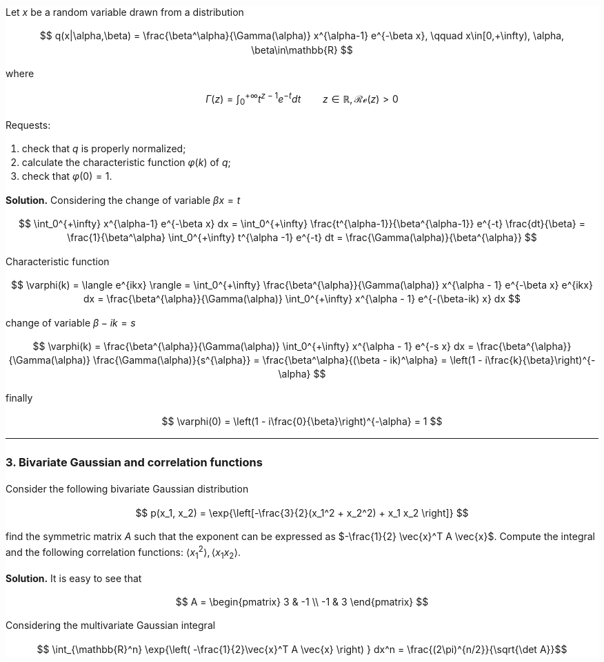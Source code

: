 Let $x$ be a random variable drawn from a distribution

$$ q(x|\alpha,\beta) = \frac{\beta^\alpha}{\Gamma(\alpha)} x^{\alpha-1} e^{-\beta x}, \qquad x\in[0,+\infty), \alpha, \beta\in\mathbb{R} $$

where

$$ \Gamma(z) = \int_0^{+\infty} t^{z-1} e^{-t} dt \qquad z\in\mathbb{R}, \mathcal{Re}(z)>0 $$

Requests:
1. check that $q$ is properly normalized;
2. calculate the characteristic function $\varphi(k)$ of $q$;
3. check that $\varphi(0)=1$.

**Solution.** Considering the change of variable $\beta x = t$  

$$ \int_0^{+\infty} x^{\alpha-1} e^{-\beta x} dx = \int_0^{+\infty} \frac{t^{\alpha-1}}{\beta^{\alpha-1}} e^{-t} \frac{dt}{\beta} = \frac{1}{\beta^\alpha} \int_0^{+\infty} t^{\alpha -1} e^{-t} dt = \frac{\Gamma(\alpha)}{\beta^{\alpha}} $$

Characteristic function

$$ \varphi(k) = \langle e^{ikx} \rangle = \int_0^{+\infty} \frac{\beta^{\alpha}}{\Gamma(\alpha)} x^{\alpha - 1} e^{-\beta x} e^{ikx} dx = \frac{\beta^{\alpha}}{\Gamma(\alpha)} \int_0^{+\infty} x^{\alpha - 1} e^{-(\beta-ik) x} dx $$

change of variable $\beta - ik = s$

$$ \varphi(k) = \frac{\beta^{\alpha}}{\Gamma(\alpha)} \int_0^{+\infty} x^{\alpha - 1} e^{-s x} dx = \frac{\beta^{\alpha}}{\Gamma(\alpha)} \frac{\Gamma(\alpha)}{s^{\alpha}} = \frac{\beta^\alpha}{(\beta - ik)^\alpha} = \left(1 - i\frac{k}{\beta}\right)^{-\alpha} $$

finally 

$$ \varphi(0) = \left(1 - i\frac{0}{\beta}\right)^{-\alpha} = 1 $$

---

### 3. Bivariate Gaussian and correlation functions

Consider the following bivariate Gaussian distribution

$$ p(x_1, x_2) = \exp{\left[-\frac{3}{2}(x_1^2 + x_2^2) + x_1 x_2 \right]} $$

find the symmetric matrix $A$ such that the exponent can be expressed as $-\frac{1}{2} \vec{x}^T A \vec{x}$. Compute the integral and the following correlation functions: $\langle x_1^2 \rangle, \langle x_1 x_2 \rangle$.

**Solution.** It is easy to see that

$$ A = \begin{pmatrix} 
3 & -1 \\
-1 & 3
\end{pmatrix} $$

Considering the multivariate Gaussian integral

$$ \int_{\mathbb{R}^n} \exp{\left( -\frac{1}{2}\vec{x}^T A \vec{x} \right) } dx^n = \frac{(2\pi)^{n/2}}{\sqrt{\det A}}$$
